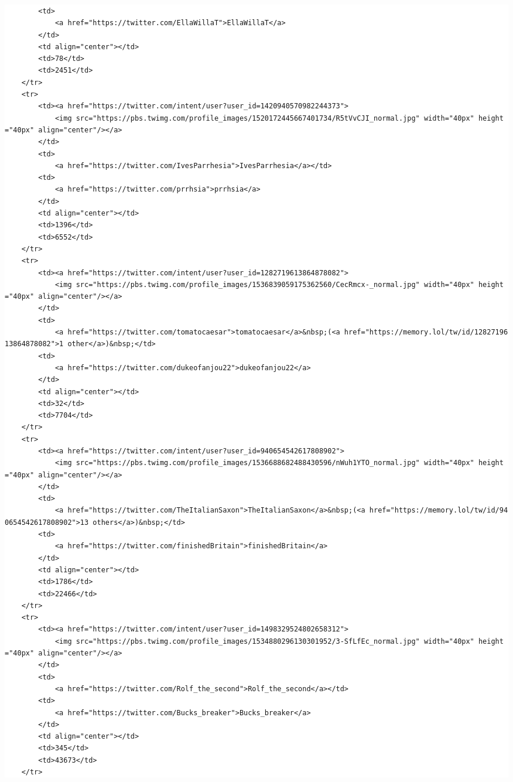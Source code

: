             <td>
                <a href="https://twitter.com/EllaWillaT">EllaWillaT</a>
            </td>
            <td align="center"></td>
            <td>78</td>
            <td>2451</td>
        </tr>
        <tr>
            <td><a href="https://twitter.com/intent/user?user_id=1420940570982244373">
                <img src="https://pbs.twimg.com/profile_images/1520172445667401734/R5tVvCJI_normal.jpg" width="40px" height="40px" align="center"/></a>
            </td>
            <td>
                <a href="https://twitter.com/IvesParrhesia">IvesParrhesia</a></td>
            <td>
                <a href="https://twitter.com/prrhsia">prrhsia</a>
            </td>
            <td align="center"></td>
            <td>1396</td>
            <td>6552</td>
        </tr>
        <tr>
            <td><a href="https://twitter.com/intent/user?user_id=1282719613864878082">
                <img src="https://pbs.twimg.com/profile_images/1536839059175362560/CecRmcx-_normal.jpg" width="40px" height="40px" align="center"/></a>
            </td>
            <td>
                <a href="https://twitter.com/tomatocaesar">tomatocaesar</a>&nbsp;(<a href="https://memory.lol/tw/id/1282719613864878082">1 other</a>)&nbsp;</td>
            <td>
                <a href="https://twitter.com/dukeofanjou22">dukeofanjou22</a>
            </td>
            <td align="center"></td>
            <td>32</td>
            <td>7704</td>
        </tr>
        <tr>
            <td><a href="https://twitter.com/intent/user?user_id=940654542617808902">
                <img src="https://pbs.twimg.com/profile_images/1536688682488430596/nWuh1YTO_normal.jpg" width="40px" height="40px" align="center"/></a>
            </td>
            <td>
                <a href="https://twitter.com/TheItalianSaxon">TheItalianSaxon</a>&nbsp;(<a href="https://memory.lol/tw/id/940654542617808902">13 others</a>)&nbsp;</td>
            <td>
                <a href="https://twitter.com/finishedBritain">finishedBritain</a>
            </td>
            <td align="center"></td>
            <td>1786</td>
            <td>22466</td>
        </tr>
        <tr>
            <td><a href="https://twitter.com/intent/user?user_id=1498329524802658312">
                <img src="https://pbs.twimg.com/profile_images/1534880296130301952/3-SfLfEc_normal.jpg" width="40px" height="40px" align="center"/></a>
            </td>
            <td>
                <a href="https://twitter.com/Rolf_the_second">Rolf_the_second</a></td>
            <td>
                <a href="https://twitter.com/Bucks_breaker">Bucks_breaker</a>
            </td>
            <td align="center"></td>
            <td>345</td>
            <td>43673</td>
        </tr>